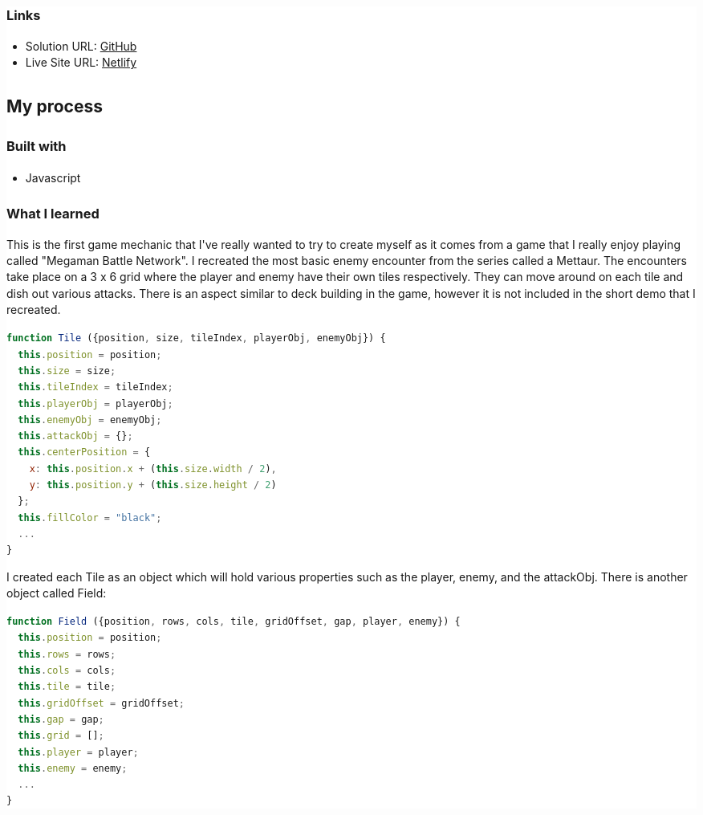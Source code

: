 ### Links

- Solution URL: [GitHub](https://github.com/Sengsith/mega-buster)
- Live Site URL: [Netlify](https://ahreo-megabuster.netlify.app/)

## My process

### Built with

- Javascript

### What I learned

This is the first game mechanic that I've really wanted to try to create myself as it comes from a game that I really enjoy playing called "Megaman Battle Network". I recreated the most basic enemy encounter from the series called a Mettaur. The encounters take place on a 3 x 6 grid where the player and enemy have their own tiles respectively. They can move around on each tile and dish out various attacks. There is an aspect similar to deck building in the game, however it is not included in the short demo that I recreated.

```js
function Tile ({position, size, tileIndex, playerObj, enemyObj}) {
  this.position = position;
  this.size = size;
  this.tileIndex = tileIndex;
  this.playerObj = playerObj;
  this.enemyObj = enemyObj;
  this.attackObj = {};
  this.centerPosition = {
    x: this.position.x + (this.size.width / 2),
    y: this.position.y + (this.size.height / 2)
  };
  this.fillColor = "black";
  ...
}
```

I created each Tile as an object which will hold various properties such as the player, enemy, and the attackObj. There is another object called Field:

```js
function Field ({position, rows, cols, tile, gridOffset, gap, player, enemy}) {
  this.position = position;
  this.rows = rows;
  this.cols = cols;
  this.tile = tile;
  this.gridOffset = gridOffset;
  this.gap = gap;
  this.grid = [];
  this.player = player;
  this.enemy = enemy;
  ...
}
```
